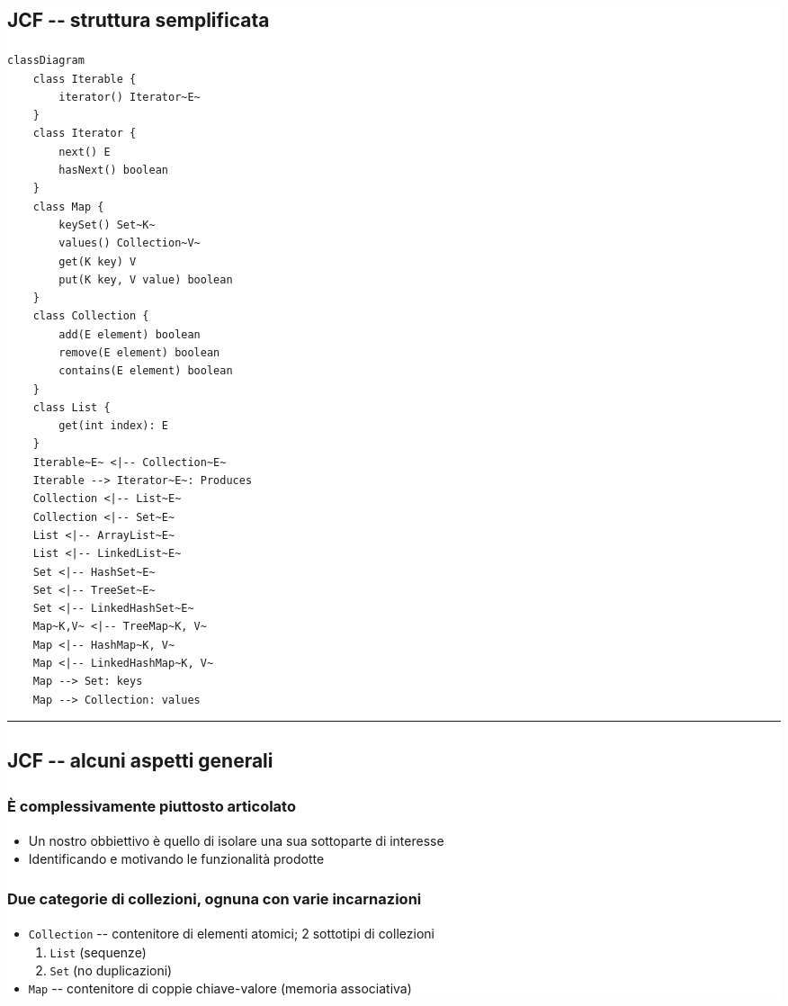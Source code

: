 
## JCF -- struttura semplificata

```mermaid
classDiagram
    class Iterable {
        iterator() Iterator~E~
    }
    class Iterator {
        next() E
        hasNext() boolean
    }
    class Map {
        keySet() Set~K~
        values() Collection~V~
        get(K key) V
        put(K key, V value) boolean
    }
    class Collection {
        add(E element) boolean
        remove(E element) boolean
        contains(E element) boolean
    }
    class List {
        get(int index): E
    }
    Iterable~E~ <|-- Collection~E~
    Iterable --> Iterator~E~: Produces
    Collection <|-- List~E~
    Collection <|-- Set~E~
    List <|-- ArrayList~E~
    List <|-- LinkedList~E~
    Set <|-- HashSet~E~
    Set <|-- TreeSet~E~
    Set <|-- LinkedHashSet~E~
    Map~K,V~ <|-- TreeMap~K, V~
    Map <|-- HashMap~K, V~
    Map <|-- LinkedHashMap~K, V~
    Map --> Set: keys
    Map --> Collection: values
```


---

## JCF -- alcuni aspetti generali

### È complessivamente piuttosto articolato
*  Un nostro obbiettivo è quello di isolare una sua sottoparte di interesse
*  Identificando e motivando le funzionalità prodotte

### Due categorie di collezioni, ognuna con varie incarnazioni
* `Collection` -- contenitore di elementi atomici; 2 sottotipi di collezioni
    1. `List` (sequenze)
    2. `Set` (no duplicazioni)
* `Map` -- contenitore di coppie chiave-valore (memoria associativa)
